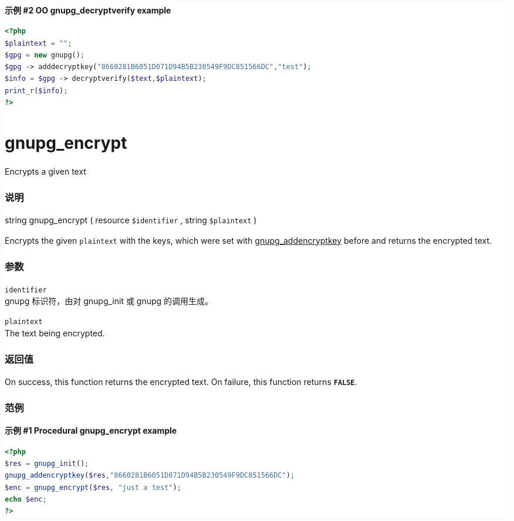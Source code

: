 **示例 \#2 OO <span class="function">gnupg\_decryptverify</span>
example**

``` php
<?php
$plaintext = "";
$gpg = new gnupg();
$gpg -> adddecryptkey("8660281B6051D071D94B5B230549F9DC851566DC","test");
$info = $gpg -> decryptverify($text,$plaintext);
print_r($info);
?>
```

gnupg\_encrypt
==============

Encrypts a given text

### 说明

<span class="type">string</span> <span
class="methodname">gnupg\_encrypt</span> ( <span
class="methodparam"><span class="type">resource</span>
`$identifier`</span> , <span class="methodparam"><span
class="type">string</span> `$plaintext`</span> )

Encrypts the given `plaintext` with the keys, which were set with
<a href="/ref/gnupg.html#gnupg_addencryptkey" class="link">gnupg_addencryptkey</a>
before and returns the encrypted text.

### 参数

`identifier`  
gnupg 标识符，由对 <span class="function">gnupg\_init</span> 或 <span
class="classname">gnupg</span> 的调用生成。

`plaintext`  
The text being encrypted.

### 返回值

On success, this function returns the encrypted text. On failure, this
function returns **`FALSE`**.

### 范例

**示例 \#1 Procedural <span class="function">gnupg\_encrypt</span>
example**

``` php
<?php
$res = gnupg_init();
gnupg_addencryptkey($res,"8660281B6051D071D94B5B230549F9DC851566DC");
$enc = gnupg_encrypt($res, "just a test");
echo $enc;
?>
```

